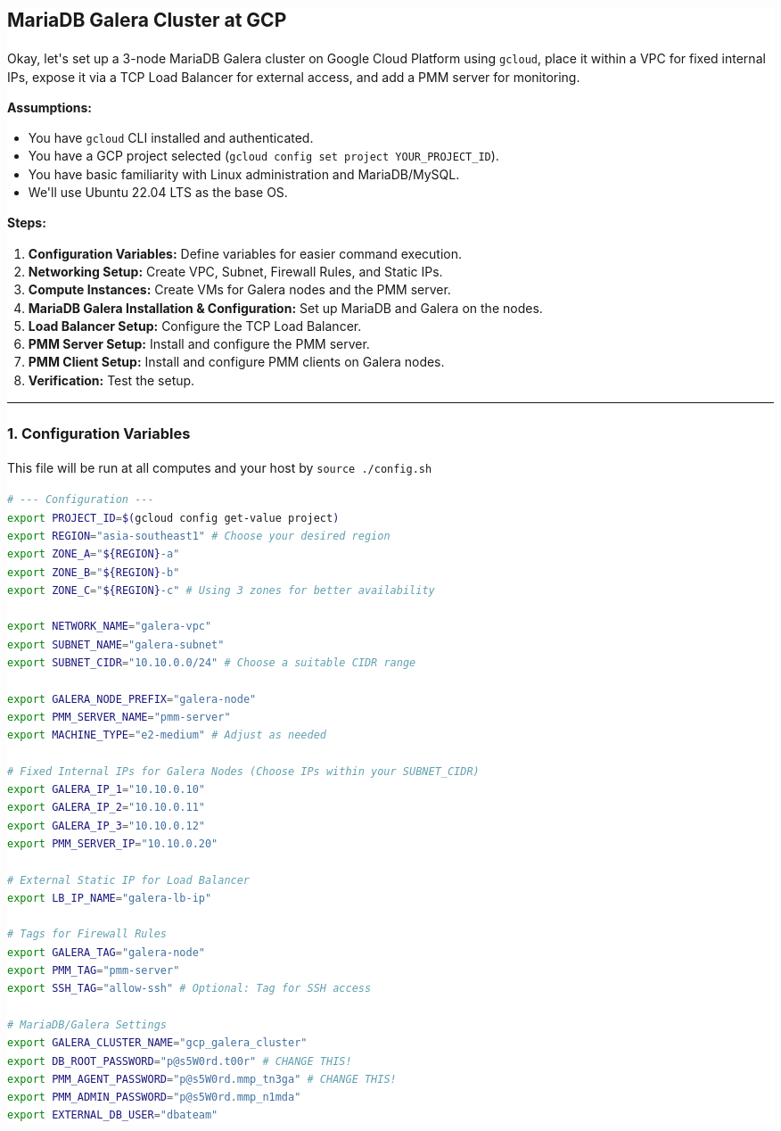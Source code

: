## MariaDB Galera Cluster at GCP

Okay, let's set up a 3-node MariaDB Galera cluster on Google Cloud Platform using `gcloud`, place it within a VPC for fixed internal IPs, expose it via a TCP Load Balancer for external access, and add a PMM server for monitoring.

**Assumptions:**

- You have `gcloud` CLI installed and authenticated.
- You have a GCP project selected (`gcloud config set project YOUR_PROJECT_ID`).
- You have basic familiarity with Linux administration and MariaDB/MySQL.
- We'll use Ubuntu 22.04 LTS as the base OS.

**Steps:**

1. **Configuration Variables:** Define variables for easier command execution.
2. **Networking Setup:** Create VPC, Subnet, Firewall Rules, and Static IPs.
3. **Compute Instances:** Create VMs for Galera nodes and the PMM server.
4. **MariaDB Galera Installation & Configuration:** Set up MariaDB and Galera on the nodes.
5. **Load Balancer Setup:** Configure the TCP Load Balancer.
6. **PMM Server Setup:** Install and configure the PMM server.
7. **PMM Client Setup:** Install and configure PMM clients on Galera nodes.
8. **Verification:** Test the setup.

---

### **1. Configuration Variables**

This file will be run at all computes and your host by `source ./config.sh`

```bash
# --- Configuration ---
export PROJECT_ID=$(gcloud config get-value project)
export REGION="asia-southeast1" # Choose your desired region
export ZONE_A="${REGION}-a"
export ZONE_B="${REGION}-b"
export ZONE_C="${REGION}-c" # Using 3 zones for better availability

export NETWORK_NAME="galera-vpc"
export SUBNET_NAME="galera-subnet"
export SUBNET_CIDR="10.10.0.0/24" # Choose a suitable CIDR range

export GALERA_NODE_PREFIX="galera-node"
export PMM_SERVER_NAME="pmm-server"
export MACHINE_TYPE="e2-medium" # Adjust as needed

# Fixed Internal IPs for Galera Nodes (Choose IPs within your SUBNET_CIDR)
export GALERA_IP_1="10.10.0.10"
export GALERA_IP_2="10.10.0.11"
export GALERA_IP_3="10.10.0.12"
export PMM_SERVER_IP="10.10.0.20"

# External Static IP for Load Balancer
export LB_IP_NAME="galera-lb-ip"

# Tags for Firewall Rules
export GALERA_TAG="galera-node"
export PMM_TAG="pmm-server"
export SSH_TAG="allow-ssh" # Optional: Tag for SSH access

# MariaDB/Galera Settings
export GALERA_CLUSTER_NAME="gcp_galera_cluster"
export DB_ROOT_PASSWORD="p@s5W0rd.t00r" # CHANGE THIS!
export PMM_AGENT_PASSWORD="p@s5W0rd.mmp_tn3ga" # CHANGE THIS!
export PMM_ADMIN_PASSWORD="p@s5W0rd.mmp_n1mda"
export EXTERNAL_DB_USER="dbateam"
```